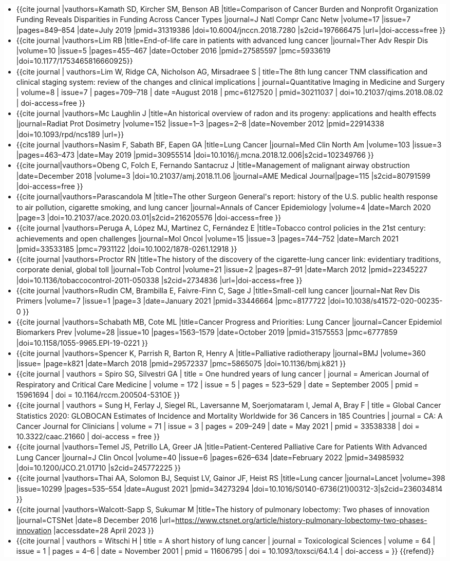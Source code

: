 * {{cite journal |vauthors=Kamath SD, Kircher SM, Benson AB |title=Comparison of Cancer Burden and Nonprofit Organization Funding Reveals Disparities in Funding Across Cancer Types |journal=J Natl Compr Canc Netw |volume=17 |issue=7 |pages=849–854 |date=July 2019 |pmid=31319386 |doi=10.6004/jnccn.2018.7280 |s2cid=197666475 |url=|doi-access=free }}
* {{cite journal |vauthors=Lim RB |title=End-of-life care in patients with advanced lung cancer |journal=Ther Adv Respir Dis |volume=10 |issue=5 |pages=455–467 |date=October 2016 |pmid=27585597 |pmc=5933619 |doi=10.1177/1753465816660925}}
* {{cite journal | vauthors=Lim W, Ridge CA, Nicholson AG, Mirsadraee S | title=The 8th lung cancer TNM classification and clinical staging system: review of the changes and clinical implications | journal=Quantitative Imaging in Medicine and Surgery | volume=8 | issue=7 | pages=709–718 | date =August 2018 | pmc=6127520 | pmid=30211037 | doi=10.21037/qims.2018.08.02 | doi-access=free }}
* {{cite journal |vauthors=Mc Laughlin J |title=An historical overview of radon and its progeny: applications and health effects |journal=Radiat Prot Dosimetry |volume=152 |issue=1–3 |pages=2–8 |date=November 2012 |pmid=22914338 |doi=10.1093/rpd/ncs189 |url=}}
* {{cite journal |vauthors=Nasim F, Sabath BF, Eapen GA |title=Lung Cancer |journal=Med Clin North Am |volume=103 |issue=3 |pages=463–473 |date=May 2019 |pmid=30955514 |doi=10.1016/j.mcna.2018.12.006|s2cid=102349766 }}
* {{cite journal|vauthors=Obeng C, Folch E, Fernando Santacruz J |title=Management of malignant airway obstruction |date=December 2018 |volume=3 |doi=10.21037/amj.2018.11.06 |journal=AME Medical Journal|page=115 |s2cid=80791599 |doi-access=free }} 
* {{cite journal|vauthors=Parascandola M |title=The other Surgeon General's report: history of the U.S. public health response to air pollution, cigarette smoking, and lung cancer |journal=Annals of Cancer Epidemiology |volume=4 |date=March 2020 |page=3 |doi=10.21037/ace.2020.03.01|s2cid=216205576 |doi-access=free }}
* {{cite journal |vauthors=Peruga A, López MJ, Martinez C, Fernández E |title=Tobacco control policies in the 21st century: achievements and open challenges |journal=Mol Oncol |volume=15 |issue=3 |pages=744–752 |date=March 2021 |pmid=33533185 |pmc=7931122 |doi=10.1002/1878-0261.12918 }}
* {{cite journal |vauthors=Proctor RN |title=The history of the discovery of the cigarette-lung cancer link: evidentiary traditions, corporate denial, global toll |journal=Tob Control |volume=21 |issue=2 |pages=87–91 |date=March 2012 |pmid=22345227 |doi=10.1136/tobaccocontrol-2011-050338 |s2cid=2734836 |url=|doi-access=free }}
* {{cite journal |vauthors=Rudin CM, Brambilla E, Faivre-Finn C, Sage J |title=Small-cell lung cancer |journal=Nat Rev Dis Primers |volume=7 |issue=1 |page=3 |date=January 2021 |pmid=33446664 |pmc=8177722 |doi=10.1038/s41572-020-00235-0 }}
* {{cite journal |vauthors=Schabath MB, Cote ML |title=Cancer Progress and Priorities: Lung Cancer |journal=Cancer Epidemiol Biomarkers Prev |volume=28 |issue=10 |pages=1563–1579 |date=October 2019 |pmid=31575553 |pmc=6777859 |doi=10.1158/1055-9965.EPI-19-0221 }}
* {{cite journal |vauthors=Spencer K, Parrish R, Barton R, Henry A |title=Palliative radiotherapy |journal=BMJ |volume=360 |issue= |page=k821 |date=March 2018 |pmid=29572337 |pmc=5865075 |doi=10.1136/bmj.k821 }}
* {{cite journal | vauthors = Spiro SG, Silvestri GA | title = One hundred years of lung cancer | journal = American Journal of Respiratory and Critical Care Medicine | volume = 172 | issue = 5 | pages = 523–529 | date = September 2005 | pmid = 15961694 | doi = 10.1164/rccm.200504-531OE }}
* {{cite journal | vauthors = Sung H, Ferlay J, Siegel RL, Laversanne M, Soerjomataram I, Jemal A, Bray F | title = Global Cancer Statistics 2020: GLOBOCAN Estimates of Incidence and Mortality Worldwide for 36 Cancers in 185 Countries | journal = CA: A Cancer Journal for Clinicians | volume = 71 | issue = 3 | pages = 209–249 | date = May 2021 | pmid = 33538338 | doi = 10.3322/caac.21660 | doi-access = free }}
* {{cite journal |vauthors=Temel JS, Petrillo LA, Greer JA |title=Patient-Centered Palliative Care for Patients With Advanced Lung Cancer |journal=J Clin Oncol |volume=40 |issue=6 |pages=626–634 |date=February 2022 |pmid=34985932 |doi=10.1200/JCO.21.01710 |s2cid=245772225 }}
* {{cite journal |vauthors=Thai AA, Solomon BJ, Sequist LV, Gainor JF, Heist RS |title=Lung cancer |journal=Lancet |volume=398 |issue=10299 |pages=535–554 |date=August 2021 |pmid=34273294 |doi=10.1016/S0140-6736(21)00312-3|s2cid=236034814 }}
* {{cite journal |vauthors=Walcott-Sapp S, Sukumar M |title=The history of pulmonary lobectomy: Two phases of innovation |journal=CTSNet |date=8 December 2016 |url=https://www.ctsnet.org/article/history-pulmonary-lobectomy-two-phases-innovation |accessdate=28 April 2023 }}
* {{cite journal | vauthors = Witschi H | title = A short history of lung cancer | journal = Toxicological Sciences | volume = 64 | issue = 1 | pages = 4–6 | date = November 2001 | pmid = 11606795 | doi = 10.1093/toxsci/64.1.4 | doi-access =  }}
{{refend}}
